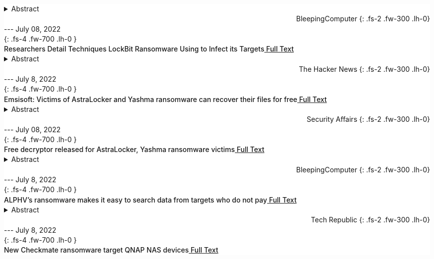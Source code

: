 </p>
<details><summary>Abstract</summary></details>
<div style="text-align: right" markdown="1">
BleepingComputer
{: .fs-2 .fw-300 .lh-0}
</div>
---
July 08, 2022 <br>
{: .fs-4 .fw-700 .lh-0  }
<p style="font-weight:500; margin:0px" markdown="1">
Researchers Detail Techniques LockBit Ransomware Using to Infect its Targets<a href="https://thehackernews.com/2022/07/researchers-detail-techniques-lockbit.html"> Full Text</a>
</p>
<details><summary>Abstract</summary></details>
<div style="text-align: right" markdown="1">
The Hacker News
{: .fs-2 .fw-300 .lh-0}
</div>
---
July 8, 2022 <br>
{: .fs-4 .fw-700 .lh-0  }
<p style="font-weight:500; margin:0px" markdown="1">
Emsisoft: Victims of AstraLocker and Yashma ransomware can recover their files for free<a href="https://securityaffairs.co/wordpress/133014/malware/emsisoft-astralocker-yashma-decryptor.html"> Full Text</a>
</p>
<details><summary>Abstract</summary></details>
<div style="text-align: right" markdown="1">
Security Affairs
{: .fs-2 .fw-300 .lh-0}
</div>
---
July 08, 2022 <br>
{: .fs-4 .fw-700 .lh-0  }
<p style="font-weight:500; margin:0px" markdown="1">
Free decryptor released for AstraLocker, Yashma ransomware victims<a href="https://www.bleepingcomputer.com/news/security/free-decryptor-released-for-astralocker-yashma-ransomware-victims/"> Full Text</a>
</p>
<details><summary>Abstract</summary></details>
<div style="text-align: right" markdown="1">
BleepingComputer
{: .fs-2 .fw-300 .lh-0}
</div>
---
July 8, 2022 <br>
{: .fs-4 .fw-700 .lh-0  }
<p style="font-weight:500; margin:0px" markdown="1">
ALPHV’s ransomware makes it easy to search data from targets who do not pay<a href="https://www.techrepublic.com/article/alphv-ransomware-search-data/?&amp;web_view=true"> Full Text</a>
</p>
<details><summary>Abstract</summary></details>
<div style="text-align: right" markdown="1">
Tech Republic
{: .fs-2 .fw-300 .lh-0}
</div>
---
July 8, 2022 <br>
{: .fs-4 .fw-700 .lh-0  }
<p style="font-weight:500; margin:0px" markdown="1">
New Checkmate ransomware target QNAP NAS devices<a href="https://securityaffairs.co/wordpress/132989/malware/checkmate-ransomware-targets-qnap-nas.html"> Full Text</a>
</p>